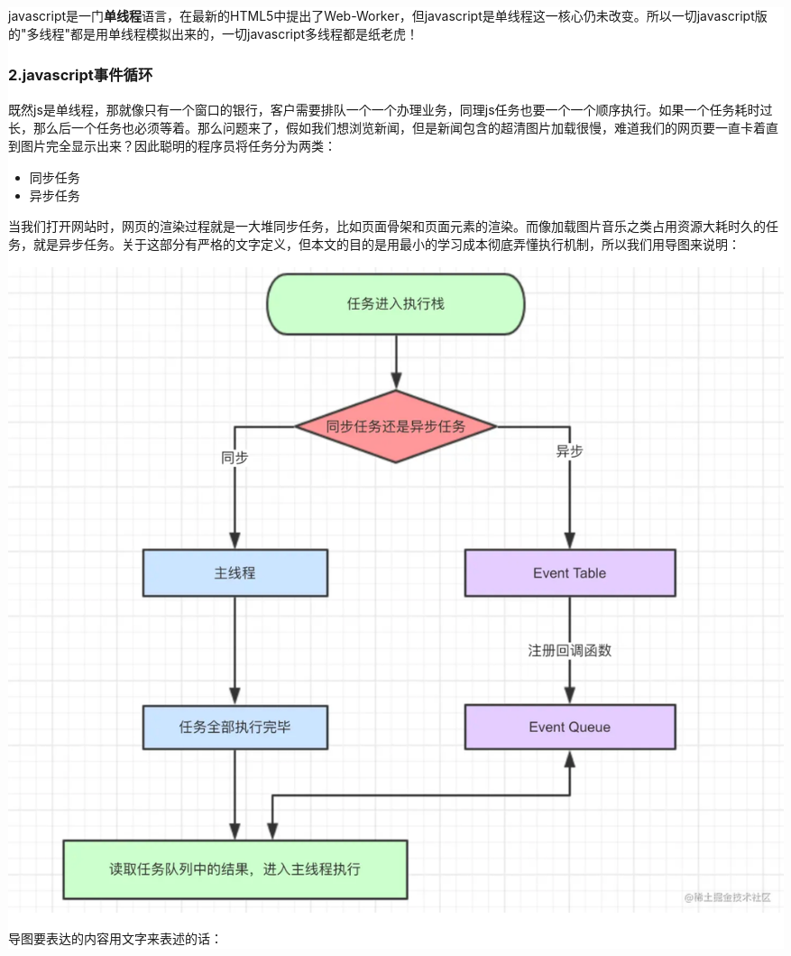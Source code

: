 javascript是一门**单线程**语言，在最新的HTML5中提出了Web-Worker，但javascript是单线程这一核心仍未改变。所以一切javascript版的"多线程"都是用单线程模拟出来的，一切javascript多线程都是纸老虎！

### 2.javascript事件循环

既然js是单线程，那就像只有一个窗口的银行，客户需要排队一个一个办理业务，同理js任务也要一个一个顺序执行。如果一个任务耗时过长，那么后一个任务也必须等着。那么问题来了，假如我们想浏览新闻，但是新闻包含的超清图片加载很慢，难道我们的网页要一直卡着直到图片完全显示出来？因此聪明的程序员将任务分为两类：

* 同步任务
* 异步任务

当我们打开网站时，网页的渲染过程就是一大堆同步任务，比如页面骨架和页面元素的渲染。而像加载图片音乐之类占用资源大耗时久的任务，就是异步任务。关于这部分有严格的文字定义，但本文的目的是用最小的学习成本彻底弄懂执行机制，所以我们用导图来说明：

![1677151144325](image/eventLop/1677151144325.png)

导图要表达的内容用文字来表述的话：

